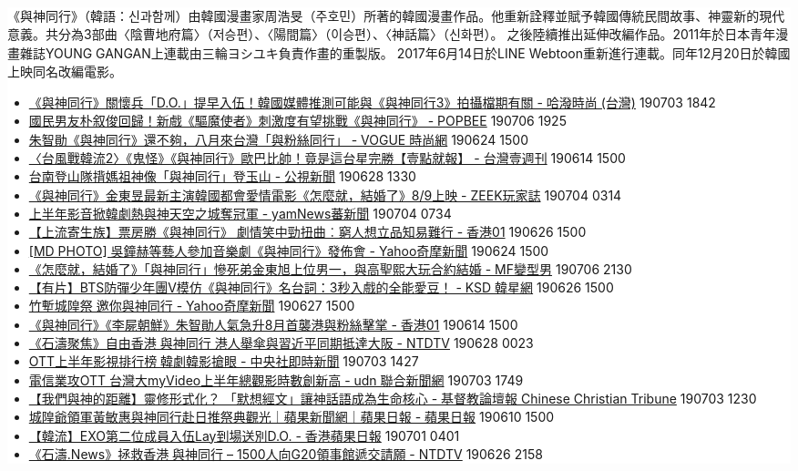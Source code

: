《與神同行》（韓語：신과함께）由韓國漫畫家周浩旻（주호민）所著的韓國漫畫作品。他重新詮釋並賦予韓國傳統民間故事、神靈新的現代意義。共分為3部曲〈陰曹地府篇〉（저승편）、〈陽間篇〉（이승편）、〈神話篇〉（신화편）。
之後陸續推出延伸改編作品。2011年於日本青年漫畫雜誌YOUNG GANGAN上連載由三輪ヨシユキ負責作畫的重製版。
2017年6月14日於LINE Webtoon重新進行連載。同年12月20日於韓國上映同名改編電影。
- [《與神同行》關懷兵「D.O.」提早入伍！韓國媒體推測可能與《與神同行3》拍攝檔期有關 - 哈潑時尚 (台灣)](https://www.harpersbazaar.com/tw/celebrity/celebritynews/a28273853/exo-do/ "《與神同行》關懷兵「D.O.」提早入伍！韓國媒體推測可能與《與神同行3》拍攝檔期有關 - 哈潑時尚 (台灣)") 190703 1842
- [國民男友朴叙俊回歸！新戲《驅魔使者》刺激度有望挑戰《與神同行》 - POPBEE](https://popbee.com/lifestyle/movies/the-divine-fury-trailer/ "國民男友朴叙俊回歸！新戲《驅魔使者》刺激度有望挑戰《與神同行》 - POPBEE") 190706 1925
- [朱智勛《與神同行》還不夠，八月來台灣「與粉絲同行」 - VOGUE 時尚網](https://www.vogue.com.tw/feature/celebritynews/content-48037.html "朱智勛《與神同行》還不夠，八月來台灣「與粉絲同行」 - VOGUE 時尚網") 190624 1500
- [〈台風戰韓流2〉《鬼怪》《與神同行》歐巴比帥！竟是這台星完勝【壹點就報】 - 台灣壹週刊](https://www.nextmag.com.tw/realtimenews/news/471400 "〈台風戰韓流2〉《鬼怪》《與神同行》歐巴比帥！竟是這台星完勝【壹點就報】 - 台灣壹週刊") 190614 1500
- [台南登山隊揹媽祖神像「與神同行」登玉山 - 公視新聞](https://news.pts.org.tw/article/435807 "台南登山隊揹媽祖神像「與神同行」登玉山 - 公視新聞") 190628 1330
- [《與神同行》金東昱最新主演韓國都會愛情電影《怎麼就，結婚了》8/9上映 - ZEEK玩家誌](https://zeekmagazine.com/archives/98780 "《與神同行》金東昱最新主演韓國都會愛情電影《怎麼就，結婚了》8/9上映 - ZEEK玩家誌") 190704 0314
- [上半年影音掀韓劇熱與神天空之城奪冠軍 - yamNews蕃新聞](https://n.yam.com/Article/20190704268934 "上半年影音掀韓劇熱與神天空之城奪冠軍 - yamNews蕃新聞") 190704 0734
- [【上流寄生族】票房勝《與神同行》 劇情笑中勁扭曲︰窮人想立品知易難行 - 香港01](https://www.hk01.com/%E7%9F%A5%E6%80%A7%E5%A5%B3%E7%94%9F/343129/%E4%B8%8A%E6%B5%81%E5%AF%84%E7%94%9F%E6%97%8F-%E7%A5%A8%E6%88%BF%E5%8B%9D-%E8%88%87%E7%A5%9E%E5%90%8C%E8%A1%8C-%E5%8A%87%E6%83%85%E7%A5%9E%E5%B1%95%E9%96%8B-%E6%83%B3%E5%90%91%E4%B8%8A%E6%B8%B8%E5%8D%BB%E8%AE%8A%E4%B8%8B%E6%B5%81 "【上流寄生族】票房勝《與神同行》 劇情笑中勁扭曲︰窮人想立品知易難行 - 香港01") 190626 1500
- [[MD PHOTO] 吳鐘赫等藝人參加音樂劇《與神同行》發佈會 - Yahoo奇摩新聞](https://tw.news.yahoo.com/md-photo-%E5%90%B3%E9%90%98%E8%B5%AB%E7%AD%89%E8%97%9D%E4%BA%BA%E5%8F%83%E5%8A%A0%E9%9F%B3%E6%A8%82%E5%8A%87-%E8%88%87%E7%A5%9E%E5%90%8C%E8%A1%8C-%E7%99%BC%E4%BD%88%E6%9C%83-091106614.html "[MD PHOTO] 吳鐘赫等藝人參加音樂劇《與神同行》發佈會 - Yahoo奇摩新聞") 190624 1500
- [《怎麼就，結婚了》「與神同行」慘死弟金東旭上位男一，與高聖熙大玩合約結婚 - MF變型男](https://mf.techbang.com/posts/8308-how-to-get-married-with-gods-companion-tragically-dead-brother-jin-dongxu-on-the-first-man-and-gao-shengxi-play-contract-marriage "《怎麼就，結婚了》「與神同行」慘死弟金東旭上位男一，與高聖熙大玩合約結婚 - MF變型男") 190706 2130
- [【有片】BTS防彈少年團V模仿《與神同行》名台詞：3秒入戲的全能愛豆！ - KSD 韓星網](https://www.koreastardaily.com/tc/news/117838 "【有片】BTS防彈少年團V模仿《與神同行》名台詞：3秒入戲的全能愛豆！ - KSD 韓星網") 190626 1500
- [竹塹城隍祭 邀你與神同行 - Yahoo奇摩新聞](https://tw.news.yahoo.com/%E7%AB%B9%E5%A1%B9%E5%9F%8E%E9%9A%8D%E7%A5%AD-%E9%82%80%E4%BD%A0%E8%88%87%E7%A5%9E%E5%90%8C%E8%A1%8C-215008989.html "竹塹城隍祭 邀你與神同行 - Yahoo奇摩新聞") 190627 1500
- [《與神同行》《李屍朝鮮》朱智勛人氣急升8月首襲港與粉絲擊掌 - 香港01](https://www.hk01.com/%E5%8D%B3%E6%99%82%E5%A8%9B%E6%A8%82/340783/%E8%88%87%E7%A5%9E%E5%90%8C%E8%A1%8C-%E6%9D%8E%E5%B1%8D%E6%9C%9D%E9%AE%AE-%E6%9C%B1%E6%99%BA%E5%8B%9B%E4%BA%BA%E6%B0%A3%E6%80%A5%E5%8D%87-8%E6%9C%88%E9%A6%96%E8%A5%B2%E6%B8%AF%E8%88%87%E7%B2%89%E7%B5%B2%E6%93%8A%E6%8E%8C "《與神同行》《李屍朝鮮》朱智勛人氣急升8月首襲港與粉絲擊掌 - 香港01") 190614 1500
- [《石濤聚焦》自由香港 與神同行 港人舉傘與習近平同期抵達大阪 - NTDTV](https://www.ntdtv.com/b5/2019/06/27/a102610602.html "《石濤聚焦》自由香港 與神同行 港人舉傘與習近平同期抵達大阪 - NTDTV") 190628 0023
- [OTT上半年影視排行榜 韓劇韓影搶眼 - 中央社即時新聞](https://www.cna.com.tw/news/afe/201907030163.aspx "OTT上半年影視排行榜 韓劇韓影搶眼 - 中央社即時新聞") 190703 1427
- [電信業攻OTT 台灣大myVideo上半年總觀影時數創新高 - udn 聯合新聞網](https://udn.com/news/story/7240/3907873 "電信業攻OTT 台灣大myVideo上半年總觀影時數創新高 - udn 聯合新聞網") 190703 1749
- [【我們與神的距離】靈修形式化？ 「默想經文」讓神話語成為生命核心 - 基督教論壇報 Chinese Christian Tribune](https://www.ct.org.tw/1344856 "【我們與神的距離】靈修形式化？ 「默想經文」讓神話語成為生命核心 - 基督教論壇報 Chinese Christian Tribune") 190703 1230
- [城隍爺領軍黃敏惠與神同行赴日推祭典觀光｜蘋果新聞網｜蘋果日報 - 蘋果日報](https://tw.appledaily.com/new/realtime/20190610/1581459/ "城隍爺領軍黃敏惠與神同行赴日推祭典觀光｜蘋果新聞網｜蘋果日報 - 蘋果日報") 190610 1500
- [【韓流】EXO第二位成員入伍Lay到場送別D.O. - 香港蘋果日報](https://hk.entertainment.appledaily.com/enews/realtime/article/20190701/59775979 "【韓流】EXO第二位成員入伍Lay到場送別D.O. - 香港蘋果日報") 190701 0401
- [《石濤.News》拯救香港 與神同行 – 1500人向G20領事館遞交請願 - NTDTV](https://www.ntdtv.com/b5/2019/06/26/a102609732.html "《石濤.News》拯救香港 與神同行 – 1500人向G20領事館遞交請願 - NTDTV") 190626 2158
